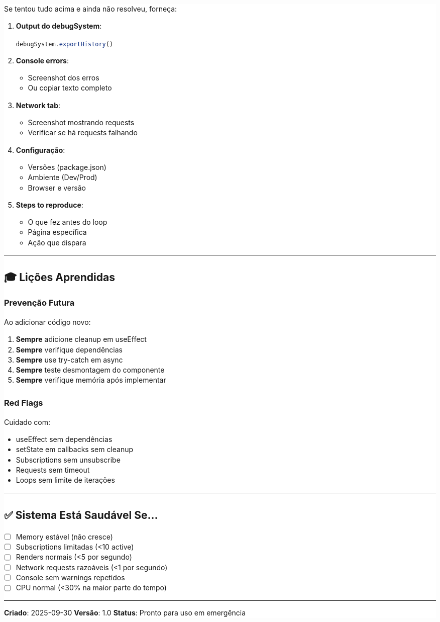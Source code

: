 Se tentou tudo acima e ainda não resolveu, forneça:

1. **Output do debugSystem**:
   ```javascript
   debugSystem.exportHistory()
   ```

2. **Console errors**:
   - Screenshot dos erros
   - Ou copiar texto completo

3. **Network tab**:
   - Screenshot mostrando requests
   - Verificar se há requests falhando

4. **Configuração**:
   - Versões (package.json)
   - Ambiente (Dev/Prod)
   - Browser e versão

5. **Steps to reproduce**:
   - O que fez antes do loop
   - Página específica
   - Ação que dispara

---

## 🎓 Lições Aprendidas

### Prevenção Futura

Ao adicionar código novo:

1. **Sempre** adicione cleanup em useEffect
2. **Sempre** verifique dependências
3. **Sempre** use try-catch em async
4. **Sempre** teste desmontagem do componente
5. **Sempre** verifique memória após implementar

### Red Flags

Cuidado com:
- useEffect sem dependências
- setState em callbacks sem cleanup
- Subscriptions sem unsubscribe
- Requests sem timeout
- Loops sem limite de iterações

---

## ✅ Sistema Está Saudável Se...

- [ ] Memory estável (não cresce)
- [ ] Subscriptions limitadas (<10 active)
- [ ] Renders normais (<5 por segundo)
- [ ] Network requests razoáveis (<1 por segundo)
- [ ] Console sem warnings repetidos
- [ ] CPU normal (<30% na maior parte do tempo)

---

**Criado**: 2025-09-30
**Versão**: 1.0
**Status**: Pronto para uso em emergência

